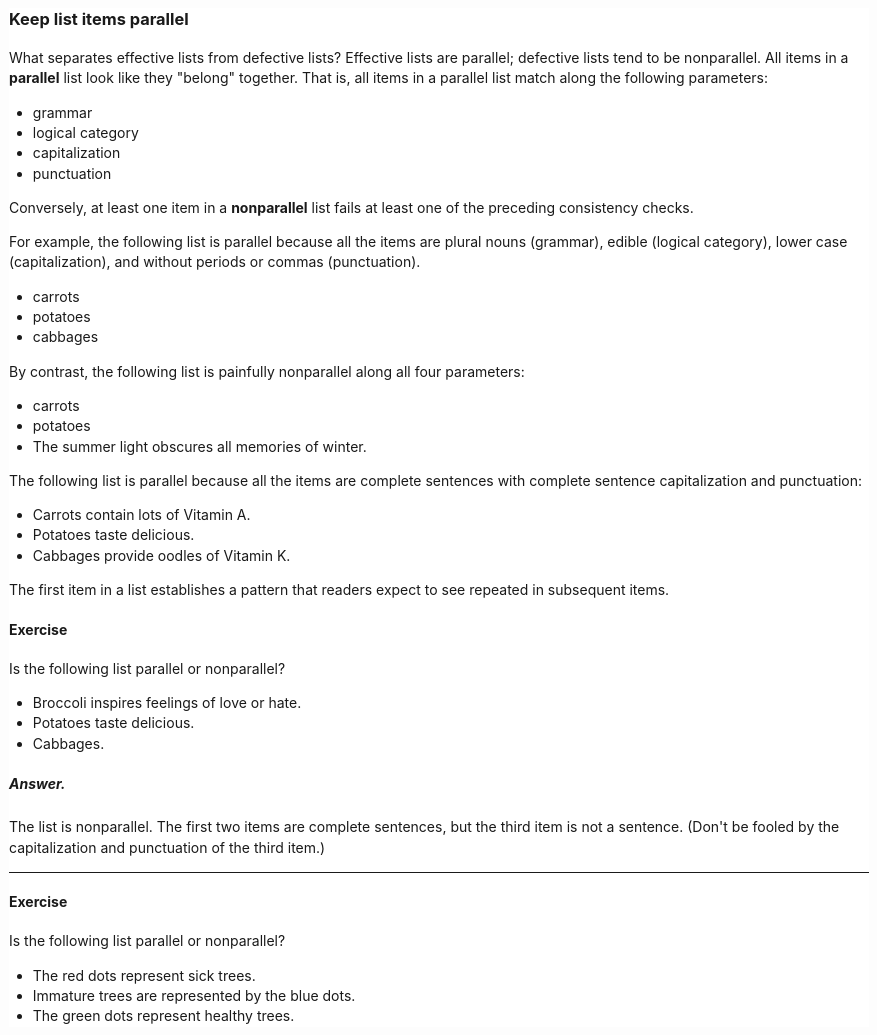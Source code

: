 ### Keep list items parallel

What separates effective lists from defective lists? Effective lists are parallel; defective lists tend to be nonparallel. All items in a **parallel** list look like they "belong" together. That is, all items in a parallel list match along the following parameters:

- grammar
- logical category
- capitalization
- punctuation

Conversely, at least one item in a **nonparallel** list fails at least one of the preceding consistency checks.

For example, the following list is parallel because all the items are plural nouns (grammar), edible (logical category), lower case (capitalization), and without periods or commas (punctuation).

- carrots
- potatoes
- cabbages

By contrast, the following list is painfully nonparallel along all four parameters:

- carrots
- potatoes
- The summer light obscures all memories of winter.

The following list is parallel because all the items are complete sentences with complete sentence capitalization and punctuation:

- Carrots contain lots of Vitamin A.
- Potatoes taste delicious.
- Cabbages provide oodles of Vitamin K.

The first item in a list establishes a pattern that readers expect to see repeated in subsequent items.

#### Exercise

Is the following list parallel or nonparallel?

- Broccoli inspires feelings of love or hate.
- Potatoes taste delicious.
- Cabbages.



##### Answer.

The list is nonparallel. The first two items are complete sentences, but the third item is not a sentence. (Don't be fooled by the capitalization and punctuation of the third item.)

------

#### Exercise

Is the following list parallel or nonparallel?

- The red dots represent sick trees.
- Immature trees are represented by the blue dots.
- The green dots represent healthy trees.
